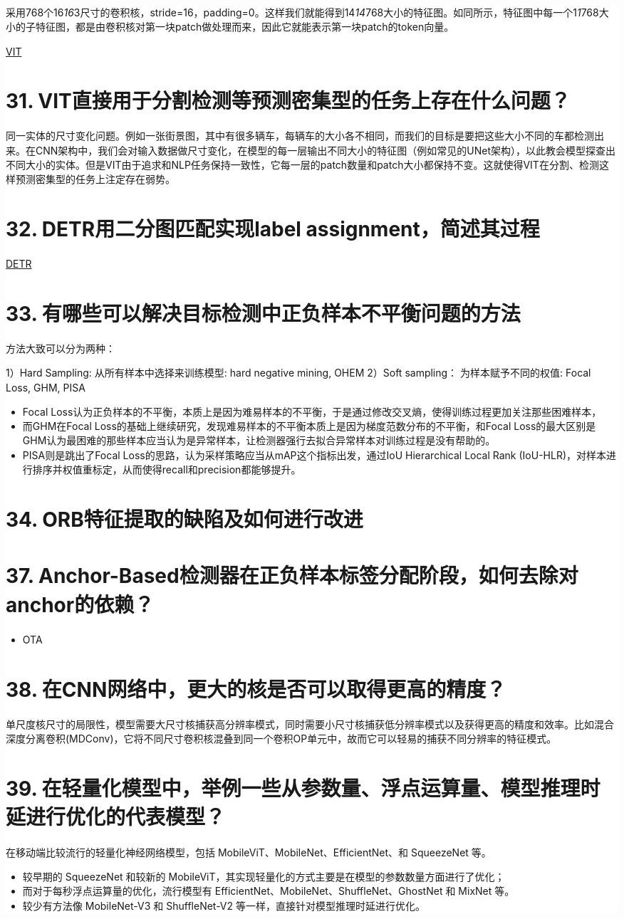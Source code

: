 采用768个16*16*3尺寸的卷积核，stride=16，padding=0。这样我们就能得到14*14*768大小的特征图。如同所示，特征图中每一个1*1*768大小的子特征图，都是由卷积核对第一块patch做处理而来，因此它就能表示第一块patch的token向量。

[VIT](https://zhuanlan.zhihu.com/p/657666107)

# 31. VIT直接用于分割检测等预测密集型的任务上存在什么问题？

同一实体的尺寸变化问题。例如一张街景图，其中有很多辆车，每辆车的大小各不相同，而我们的目标是要把这些大小不同的车都检测出来。在CNN架构中，我们会对输入数据做尺寸变化，在模型的每一层输出不同大小的特征图（例如常见的UNet架构），以此教会模型探查出不同大小的实体。但是VIT由于追求和NLP任务保持一致性，它每一层的patch数量和patch大小都保持不变。这就使得VIT在分割、检测这样预测密集型的任务上注定存在弱势。

# 32. DETR用二分图匹配实现label assignment，简述其过程

[DETR](https://zhuanlan.zhihu.com/p/366938351)

# 33. 有哪些可以解决目标检测中正负样本不平衡问题的方法

方法大致可以分为两种：

1）Hard Sampling: 从所有样本中选择来训练模型: hard negative mining, OHEM
2）Soft sampling： 为样本赋予不同的权值: Focal Loss, GHM, PISA

- Focal Loss认为正负样本的不平衡，本质上是因为难易样本的不平衡，于是通过修改交叉熵，使得训练过程更加关注那些困难样本，
- 而GHM在Focal Loss的基础上继续研究，发现难易样本的不平衡本质上是因为梯度范数分布的不平衡，和Focal Loss的最大区别是GHM认为最困难的那些样本应当认为是异常样本，让检测器强行去拟合异常样本对训练过程是没有帮助的。
- PISA则是跳出了Focal Loss的思路，认为采样策略应当从mAP这个指标出发，通过IoU Hierarchical Local Rank (IoU-HLR)，对样本进行排序并权值重标定，从而使得recall和precision都能够提升。

# 34. ORB特征提取的缺陷及如何进行改进


# 37. Anchor-Based检测器在正负样本标签分配阶段，如何去除对anchor的依赖？

- OTA

# 38. 在CNN网络中，更大的核是否可以取得更高的精度？

单尺度核尺寸的局限性，模型需要大尺寸核捕获高分辨率模式，同时需要小尺寸核捕获低分辨率模式以及获得更高的精度和效率。比如混合深度分离卷积(MDConv)，它将不同尺寸卷积核混叠到同一个卷积OP单元中，故而它可以轻易的捕获不同分辨率的特征模式。

# 39. 在轻量化模型中，举例一些从参数量、浮点运算量、模型推理时延进行优化的代表模型？

在移动端比较流行的轻量化神经网络模型，包括 MobileViT、MobileNet、EfficientNet、和 SqueezeNet 等。

- 较早期的 SqueezeNet 和较新的 MobileViT，其实现轻量化的方式主要是在模型的参数数量方面进行了优化；
- 而对于每秒浮点运算量的优化，流行模型有 EfficientNet、MobileNet、ShuffleNet、GhostNet 和 MixNet 等。
- 较少有方法像 MobileNet-V3 和 ShuffleNet-V2 等一样，直接针对模型推理时延进行优化。

